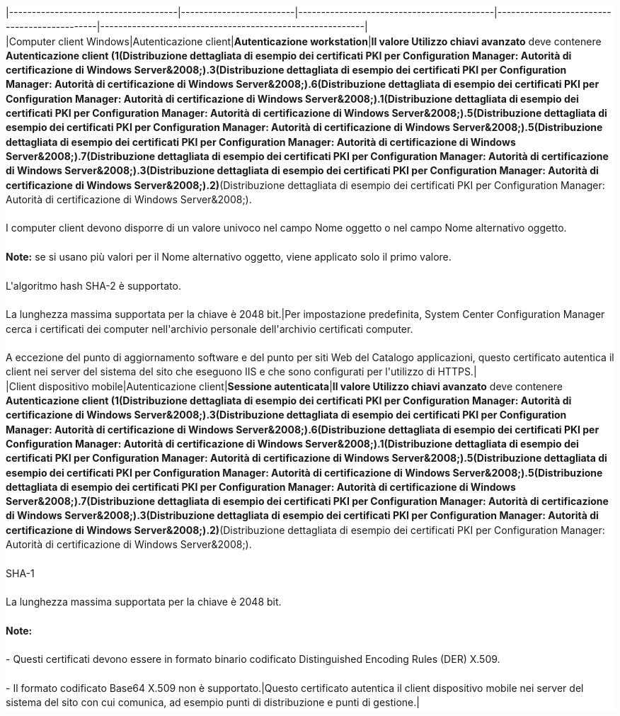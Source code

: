 |-------------------------------------|-------------------------|-------------------------------------------|---------------------------------------------|----------------------------------------------------------|  
|Computer client Windows|Autenticazione client|**Autenticazione workstation**|**Il valore Utilizzo chiavi avanzato** deve contenere **Autenticazione client (1(Distribuzione dettagliata di esempio dei certificati PKI per Configuration Manager: Autorità di certificazione di Windows Server&2008;).3(Distribuzione dettagliata di esempio dei certificati PKI per Configuration Manager: Autorità di certificazione di Windows Server&2008;).6(Distribuzione dettagliata di esempio dei certificati PKI per Configuration Manager: Autorità di certificazione di Windows Server&2008;).1(Distribuzione dettagliata di esempio dei certificati PKI per Configuration Manager: Autorità di certificazione di Windows Server&2008;).5(Distribuzione dettagliata di esempio dei certificati PKI per Configuration Manager: Autorità di certificazione di Windows Server&2008;).5(Distribuzione dettagliata di esempio dei certificati PKI per Configuration Manager: Autorità di certificazione di Windows Server&2008;).7(Distribuzione dettagliata di esempio dei certificati PKI per Configuration Manager: Autorità di certificazione di Windows Server&2008;).3(Distribuzione dettagliata di esempio dei certificati PKI per Configuration Manager: Autorità di certificazione di Windows Server&2008;).2)**(Distribuzione dettagliata di esempio dei certificati PKI per Configuration Manager: Autorità di certificazione di Windows Server&2008;).<br /><br /> I computer client devono disporre di un valore univoco nel campo Nome oggetto o nel campo Nome alternativo oggetto.<br /><br /> **Note:** se si usano più valori per il Nome alternativo oggetto, viene applicato solo il primo valore.<br /><br /> L'algoritmo hash SHA-2 è supportato.<br /><br /> La lunghezza massima supportata per la chiave è 2048 bit.|Per impostazione predefinita, System Center Configuration Manager cerca i certificati dei computer nell'archivio personale dell'archivio certificati computer.<br /><br /> A eccezione del punto di aggiornamento software e del punto per siti Web del Catalogo applicazioni, questo certificato autentica il client nei server del sistema del sito che eseguono IIS e che sono configurati per l'utilizzo di HTTPS.|  
|Client dispositivo mobile|Autenticazione client|**Sessione autenticata**|**Il valore Utilizzo chiavi avanzato** deve contenere **Autenticazione client (1(Distribuzione dettagliata di esempio dei certificati PKI per Configuration Manager: Autorità di certificazione di Windows Server&2008;).3(Distribuzione dettagliata di esempio dei certificati PKI per Configuration Manager: Autorità di certificazione di Windows Server&2008;).6(Distribuzione dettagliata di esempio dei certificati PKI per Configuration Manager: Autorità di certificazione di Windows Server&2008;).1(Distribuzione dettagliata di esempio dei certificati PKI per Configuration Manager: Autorità di certificazione di Windows Server&2008;).5(Distribuzione dettagliata di esempio dei certificati PKI per Configuration Manager: Autorità di certificazione di Windows Server&2008;).5(Distribuzione dettagliata di esempio dei certificati PKI per Configuration Manager: Autorità di certificazione di Windows Server&2008;).7(Distribuzione dettagliata di esempio dei certificati PKI per Configuration Manager: Autorità di certificazione di Windows Server&2008;).3(Distribuzione dettagliata di esempio dei certificati PKI per Configuration Manager: Autorità di certificazione di Windows Server&2008;).2)**(Distribuzione dettagliata di esempio dei certificati PKI per Configuration Manager: Autorità di certificazione di Windows Server&2008;).<br /><br /> SHA-1<br /><br /> La lunghezza massima supportata per la chiave è 2048 bit.<br /><br /> **Note:**<br /><br /> - Questi certificati devono essere in formato binario codificato Distinguished Encoding Rules (DER) X.509.<br /><br /> - Il formato codificato Base64 X.509 non è supportato.|Questo certificato autentica il client dispositivo mobile nei server del sistema del sito con cui comunica, ad esempio punti di distribuzione e punti di gestione.|  